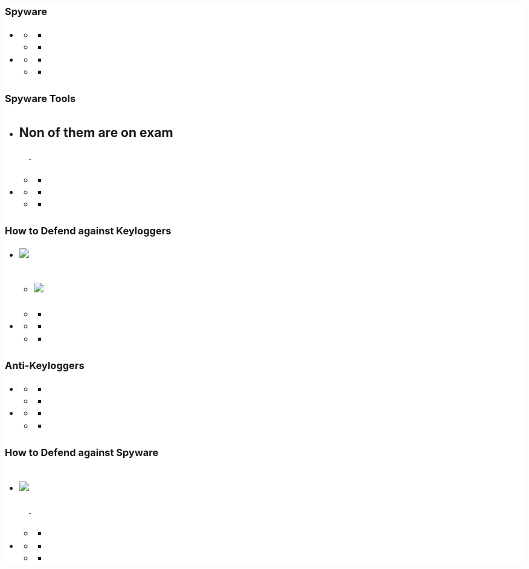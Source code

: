 ### Spyware
- 
    - 
        - 
    - 
        - 
- 
    - 
        - 
    - 
        - 

### Spyware Tools
- Non of them are on exam
    - 
        - 
    - 
        - 
- 
    - 
        - 
    - 
        - 

### How to Defend against Keyloggers
- ![](img/06.30.02.jpg)
    - ![](img/06.30.03.jpg)
        - 
    - 
        - 
- 
    - 
        - 
    - 
        - 

### Anti-Keyloggers
- 
    - 
        - 
    - 
        - 
- 
    - 
        - 
    - 
        - 

### How to Defend against Spyware
- ![](img/06.32.03.jpg)
    - 
        - 
    - 
        - 
- 
    - 
        - 
    - 
        - 
